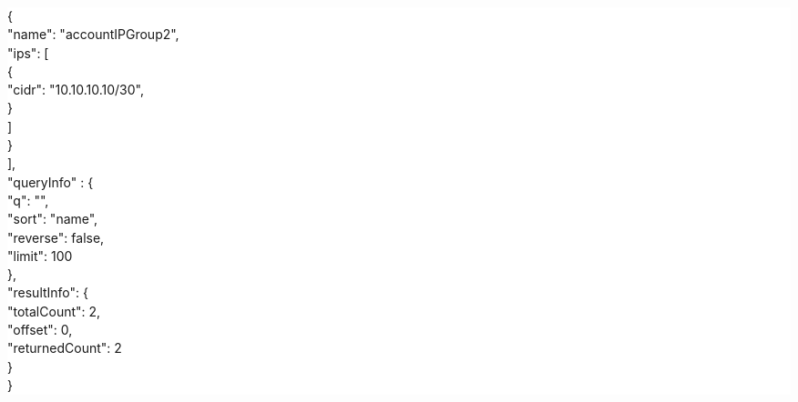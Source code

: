 {  
"name": "accountIPGroup2",  
"ips": [  
{  
"cidr": "10.10.10.10/30",  
}  
]  
}  
],  
"queryInfo" : {  
"q": "",  
"sort": "name",  
"reverse": false,  
"limit": 100  
},  
"resultInfo": {  
"totalCount": 2,  
"offset": 0,  
"returnedCount": 2  
}  
}

